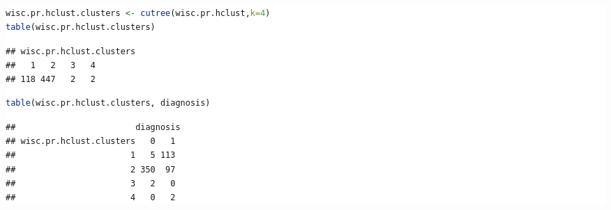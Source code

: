 ``` r
wisc.pr.hclust.clusters <- cutree(wisc.pr.hclust,k=4)
table(wisc.pr.hclust.clusters)
```

    ## wisc.pr.hclust.clusters
    ##   1   2   3   4 
    ## 118 447   2   2

``` r
table(wisc.pr.hclust.clusters, diagnosis)
```

    ##                        diagnosis
    ## wisc.pr.hclust.clusters   0   1
    ##                       1   5 113
    ##                       2 350  97
    ##                       3   2   0
    ##                       4   0   2
